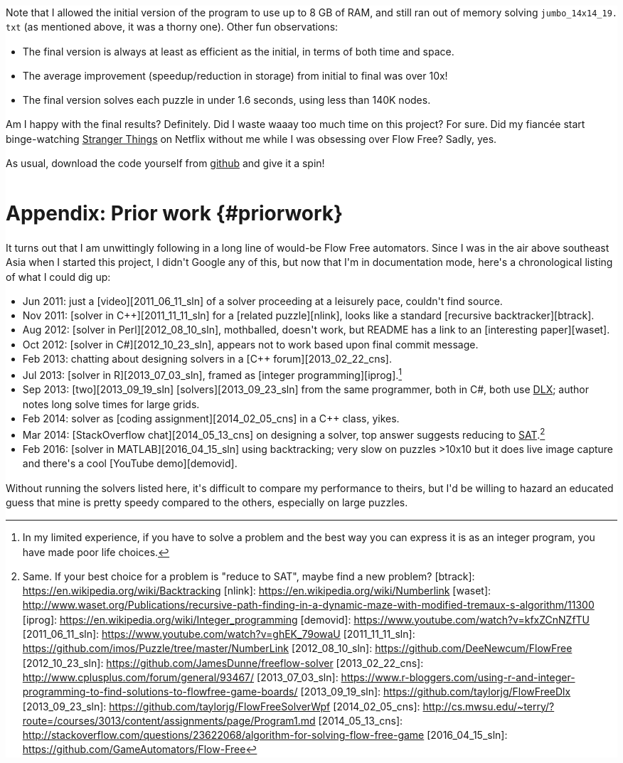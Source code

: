 Note that I allowed the initial version of the program to use up to 8
GB of RAM, and still ran out of memory solving `jumbo_14x14_19.txt`
(as mentioned above, it was a thorny one). Other fun 
observations:

  * The final version is always at least as efficient as the initial,
    in terms of both time and space.
    
  * The average improvement (speedup/reduction in storage) from
    initial to final was over 10x!
    
  * The final version solves each puzzle in under 1.6 seconds, using
    less than 140K nodes.
    
Am I happy with the final results? Definitely. Did I waste waaay too
much time on this project? For sure. Did my fiancée start
binge-watching [Stranger Things][sthings] on Netflix without me while I was
obsessing over Flow Free? Sadly, yes.

[sthings]:https://en.wikipedia.org/wiki/Stranger_Things_(TV_series)

As usual, download the code yourself from [github][repo] and give it a spin!

Appendix: Prior work {#priorwork}
====================

It turns out that I am unwittingly following in a long line of
would-be Flow Free automators. Since I was in the air above southeast
Asia when I started this project, I didn't Google any of this, but now
that I'm in documentation mode, here's a chronological listing of what
I could dig up:

 * Jun 2011: just a [video][2011_06_11_sln] of a solver proceeding at a leisurely pace, couldn't find source.
 * Nov 2011: [solver in C++][2011_11_11_sln] for a
   [related puzzle][nlink], looks like a standard
   [recursive backtracker][btrack].
 * Aug 2012: [solver in Perl][2012_08_10_sln], mothballed, doesn't
   work, but README has a link to an [interesting paper][waset].
 * Oct 2012: [solver in C#][2012_10_23_sln], appears not to work based
   upon final commit message.
 * Feb 2013: chatting about designing solvers in a [C++ forum][2013_02_22_cns].
 * Jul 2013: [solver in R][2013_07_03_sln], framed as
   [integer programming][iprog].[^2]
 * Sep 2013: [two][2013_09_19_sln] [solvers][2013_09_23_sln] from the
   same programmer, both in C#, both use [DLX][dlx]; author notes 
   long solve times for large grids.
 * Feb 2014: solver as [coding assignment][2014_02_05_cns] in a C++
   class, yikes.
 * Mar 2014: [StackOverflow chat][2014_05_13_cns] on designing a
   solver, top answer suggests reducing to [SAT][SAT].[^3]
 * Feb 2016: [solver in MATLAB][2016_04_15_sln] using backtracking;
   very slow on puzzles >10x10 but it does live image capture and
   there's a cool [YouTube demo][demovid].
 
Without running the solvers listed here, it's difficult to compare my
performance to theirs, but I'd be willing to hazard an educated guess
that mine is pretty speedy compared to the others, especially on large
puzzles.
 

[repo]: https://github.com/mzucker/flow_solver
[ffree]: https://itunes.apple.com/us/app/flow-free/id526641427?mt=8
[SVG]: https://en.wikipedia.org/wiki/Scalable_Vector_Graphics
[csp]: https://en.wikipedia.org/wiki/Constraint_satisfaction_problem
[spp]: https://en.wikipedia.org/wiki/Shortest_path_problem
[sat]: https://en.wikipedia.org/wiki/Boolean_satisfiability_problem
[dlx]: https://en.wikipedia.org/wiki/Dancing_Links
[dijkstras]: https://en.wikipedia.org/wiki/Dijkstra%27s_algorithm
[astar]: https://en.wikipedia.org/wiki/A*_search_algorithm
[littledog]: https://www.youtube.com/watch?v=KpqFebvRLeQ
[graphsearch]: https://en.wikipedia.org/wiki/Graph_traversal
[wikitree]: https://en.wikipedia.org/wiki/Tree_(graph_theory)
[bfactor]: https://en.wikipedia.org/wiki/Branching_factor
[bfs]: https://en.wikipedia.org/wiki/Breadth-first_search
[bestfirst]: https://en.wikipedia.org/wiki/Best-first_search
[astar-admissible]: https://en.wikipedia.org/wiki/A*_search_algorithm#Admissibility_and_optimality
[binheap]: https://en.wikipedia.org/wiki/Binary_heap
[pqueue]: https://en.wikipedia.org/wiki/Priority_queue
[ccanalysis]: https://en.wikipedia.org/wiki/Connected-component_labeling
[dsds]: https://en.wikipedia.org/wiki/Disjoint-set_data_structure
[fastest]: http://www.ilikebigbits.com/blog/2015/12/6/the-fastest-code-is-the-code-that-never-runs
[slns]: https://flowfreesolutions.com/
[^1]: Please consult blog title if surprised.
[^2]: In my limited experience, if you have to solve a problem and the best way you can express it is as an integer program, you have made poor life choices.
[^3]: Same. If your best choice for a problem is "reduce to SAT", maybe find a new problem?
[btrack]: https://en.wikipedia.org/wiki/Backtracking
[nlink]: https://en.wikipedia.org/wiki/Numberlink
[waset]: http://www.waset.org/Publications/recursive-path-finding-in-a-dynamic-maze-with-modified-tremaux-s-algorithm/11300
[iprog]: https://en.wikipedia.org/wiki/Integer_programming
[demovid]: https://www.youtube.com/watch?v=kfxZCnNZfTU
[2011_06_11_sln]: https://www.youtube.com/watch?v=ghEK_79owaU
[2011_11_11_sln]: https://github.com/imos/Puzzle/tree/master/NumberLink
[2012_08_10_sln]: https://github.com/DeeNewcum/FlowFree
[2012_10_23_sln]: https://github.com/JamesDunne/freeflow-solver
[2013_02_22_cns]: http://www.cplusplus.com/forum/general/93467/
[2013_07_03_sln]: https://www.r-bloggers.com/using-r-and-integer-programming-to-find-solutions-to-flowfree-game-boards/
[2013_09_19_sln]: https://github.com/taylorjg/FlowFreeDlx
[2013_09_23_sln]: https://github.com/taylorjg/FlowFreeSolverWpf
[2014_02_05_cns]: http://cs.mwsu.edu/~terry/?route=/courses/3013/content/assignments/page/Program1.md
[2014_05_13_cns]: http://stackoverflow.com/questions/23622068/algorithm-for-solving-flow-free-game
[2016_04_15_sln]: https://github.com/GameAutomators/Flow-Free